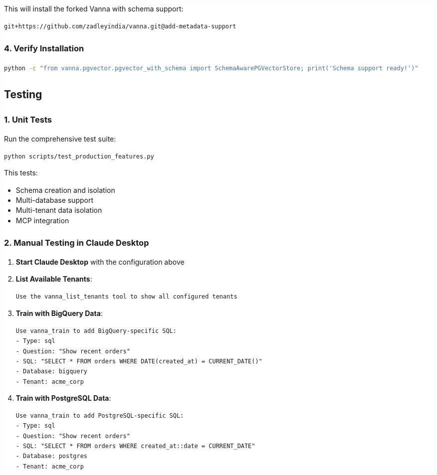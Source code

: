 This will install the forked Vanna with schema support:
```
git+https://github.com/zadleyindia/vanna.git@add-metadata-support
```

### 4. Verify Installation
```bash
python -c "from vanna.pgvector.pgvector_with_schema import SchemaAwarePGVectorStore; print('Schema support ready!')"
```

## Testing

### 1. Unit Tests
Run the comprehensive test suite:

```bash
python scripts/test_production_features.py
```

This tests:
- Schema creation and isolation
- Multi-database support
- Multi-tenant data isolation
- MCP integration

### 2. Manual Testing in Claude Desktop

1. **Start Claude Desktop** with the configuration above

2. **List Available Tenants**:
   ```
   Use the vanna_list_tenants tool to show all configured tenants
   ```

3. **Train with BigQuery Data**:
   ```
   Use vanna_train to add BigQuery-specific SQL:
   - Type: sql
   - Question: "Show recent orders"
   - SQL: "SELECT * FROM orders WHERE DATE(created_at) = CURRENT_DATE()"
   - Database: bigquery
   - Tenant: acme_corp
   ```

4. **Train with PostgreSQL Data**:
   ```
   Use vanna_train to add PostgreSQL-specific SQL:
   - Type: sql
   - Question: "Show recent orders"
   - SQL: "SELECT * FROM orders WHERE created_at::date = CURRENT_DATE"
   - Database: postgres
   - Tenant: acme_corp
   ```
